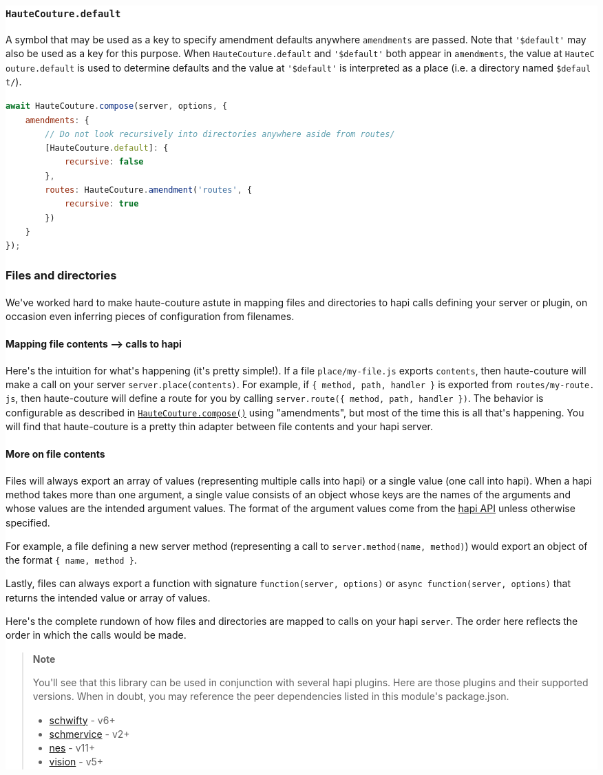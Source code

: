 ### `HauteCouture.default`

A symbol that may be used as a key to specify amendment defaults anywhere `amendments` are passed.  Note that `'$default'` may also be used as a key for this purpose.  When `HauteCouture.default` and `'$default'` both appear in `amendments`, the value at `HauteCouture.default` is used to determine defaults and the value at `'$default'` is interpreted as a place (i.e. a directory named `$default/`).

```js
await HauteCouture.compose(server, options, {
    amendments: {
        // Do not look recursively into directories anywhere aside from routes/
        [HauteCouture.default]: {
            recursive: false
        },
        routes: HauteCouture.amendment('routes', {
            recursive: true
        })
    }
});
```

### Files and directories
We've worked hard to make haute-couture astute in mapping files and directories to hapi calls defining your server or plugin, on occasion even inferring pieces of configuration from filenames.

#### Mapping file contents ⟶ calls to hapi

Here's the intuition for what's happening (it's pretty simple!).  If a file `place/my-file.js` exports `contents`, then haute-couture will make a call on your server `server.place(contents)`.  For example, if `{ method, path, handler }` is exported from `routes/my-route.js`, then haute-couture will define a route for you by calling `server.route({ method, path, handler })`.  The behavior is configurable as described in [`HauteCouture.compose()`](#await-hautecouturecomposeserver-options-composeoptions) using "amendments", but most of the time this is all that's happening.  You will find that haute-couture is a pretty thin adapter between file contents and your hapi server.

#### More on file contents

Files will always export an array of values (representing multiple calls into hapi) or a single value (one call into hapi).  When a hapi method takes more than one argument, a single value consists of an object whose keys are the names of the arguments and whose values are the intended argument values.  The format of the argument values come from the [hapi API](https://hapi.dev/api/) unless otherwise specified.

For example, a file defining a new server method (representing a call to `server.method(name, method)`) would export an object of the format `{ name, method }`.

Lastly, files can always export a function with signature `function(server, options)` or `async function(server, options)` that returns the intended value or array of values.

Here's the complete rundown of how files and directories are mapped to calls on your hapi `server`.  The order here reflects the order in which the calls would be made.

> **Note**
>
> You'll see that this library can be used in conjunction with several hapi plugins.  Here are those plugins and their supported versions.  When in doubt, you may reference the peer dependencies listed in this module's package.json.
>  - [schwifty](https://github.com/hapipal/schwifty) - v6+
>  - [schmervice](https://github.com/hapipal/schmervice) - v2+
>  - [nes](https://hapi.dev/module/nes/) - v11+
>  - [vision](https://hapi.dev/module/vision/) - v5+
